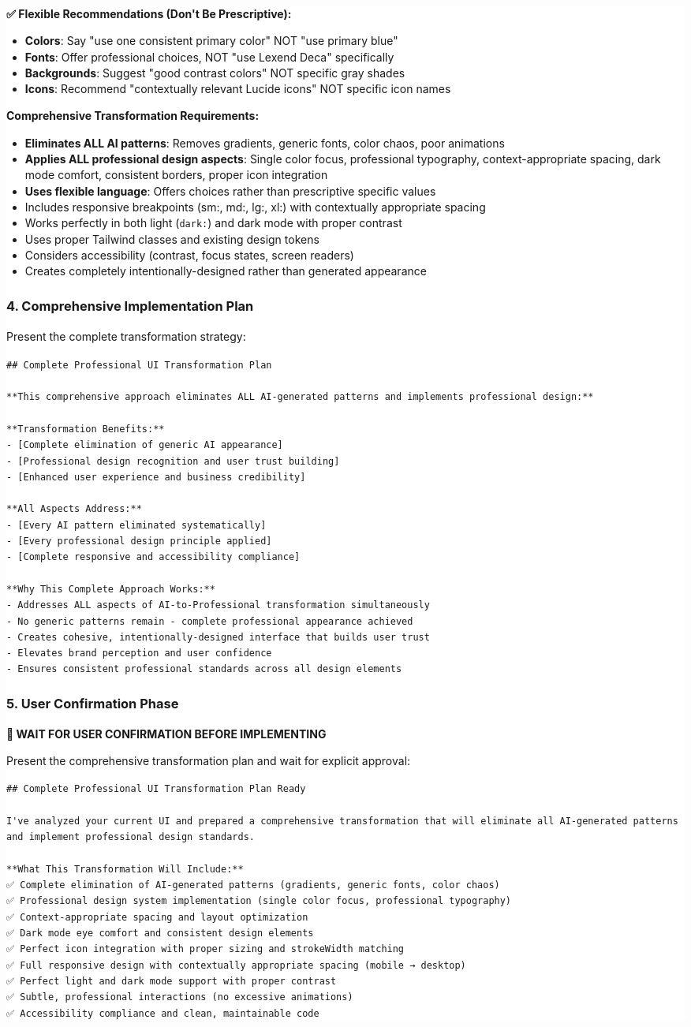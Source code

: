 **✅ Flexible Recommendations (Don't Be Prescriptive):**
- **Colors**: Say "use one consistent primary color" NOT "use primary blue"
- **Fonts**: Offer professional choices, NOT "use Lexend Deca" specifically
- **Backgrounds**: Suggest "good contrast colors" NOT specific gray shades
- **Icons**: Recommend "contextually relevant Lucide icons" NOT specific icon names

**Comprehensive Transformation Requirements:**
- **Eliminates ALL AI patterns**: Removes gradients, generic fonts, color chaos, poor animations
- **Applies ALL professional design aspects**: Single color focus, professional typography, context-appropriate spacing, dark mode comfort, consistent borders, proper icon integration
- **Uses flexible language**: Offers choices rather than prescriptive specific values
- Includes responsive breakpoints (sm:, md:, lg:, xl:) with contextually appropriate spacing
- Works perfectly in both light (`dark:`) and dark mode with proper contrast
- Uses proper Tailwind classes and existing design tokens
- Considers accessibility (contrast, focus states, screen readers)
- Creates completely intentionally-designed rather than generated appearance

### 4. **Comprehensive Implementation Plan**
Present the complete transformation strategy:

```
## Complete Professional UI Transformation Plan

**This comprehensive approach eliminates ALL AI-generated patterns and implements professional design:**

**Transformation Benefits:**
- [Complete elimination of generic AI appearance]
- [Professional design recognition and user trust building]  
- [Enhanced user experience and business credibility]

**All Aspects Address:**
- [Every AI pattern eliminated systematically]
- [Every professional design principle applied]
- [Complete responsive and accessibility compliance]

**Why This Complete Approach Works:**
- Addresses ALL aspects of AI-to-Professional transformation simultaneously
- No generic patterns remain - complete professional appearance achieved
- Creates cohesive, intentionally-designed interface that builds user trust
- Elevates brand perception and user confidence
- Ensures consistent professional standards across all design elements
```

### 5. **User Confirmation Phase**
**🛑 WAIT FOR USER CONFIRMATION BEFORE IMPLEMENTING**

Present the comprehensive transformation plan and wait for explicit approval:

```
## Complete Professional UI Transformation Plan Ready

I've analyzed your current UI and prepared a comprehensive transformation that will eliminate all AI-generated patterns and implement professional design standards.

**What This Transformation Will Include:**
✅ Complete elimination of AI-generated patterns (gradients, generic fonts, color chaos)
✅ Professional design system implementation (single color focus, professional typography)
✅ Context-appropriate spacing and layout optimization
✅ Dark mode eye comfort and consistent design elements  
✅ Perfect icon integration with proper sizing and strokeWidth matching
✅ Full responsive design with contextually appropriate spacing (mobile → desktop)
✅ Perfect light and dark mode support with proper contrast
✅ Subtle, professional interactions (no excessive animations)
✅ Accessibility compliance and clean, maintainable code
```